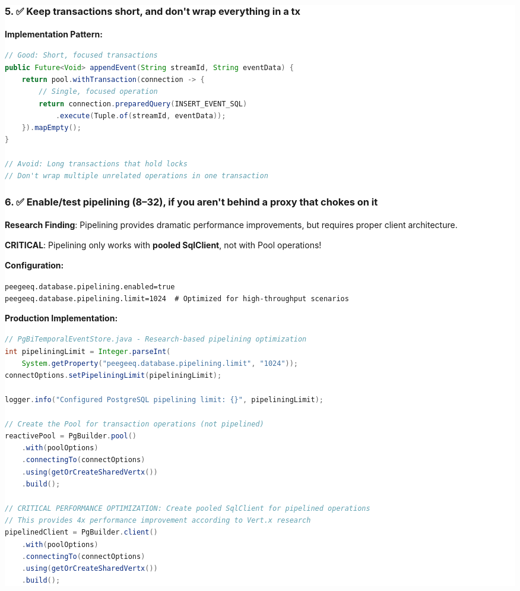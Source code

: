 ### 5. ✅ Keep transactions short, and don't wrap everything in a tx

**Implementation Pattern:**
```java
// Good: Short, focused transactions
public Future<Void> appendEvent(String streamId, String eventData) {
    return pool.withTransaction(connection -> {
        // Single, focused operation
        return connection.preparedQuery(INSERT_EVENT_SQL)
            .execute(Tuple.of(streamId, eventData));
    }).mapEmpty();
}

// Avoid: Long transactions that hold locks
// Don't wrap multiple unrelated operations in one transaction
```

### 6. ✅ Enable/test pipelining (8–32), if you aren't behind a proxy that chokes on it

**Research Finding**: Pipelining provides dramatic performance improvements, but requires proper client architecture.

**CRITICAL**: Pipelining only works with **pooled SqlClient**, not with Pool operations!

**Configuration:**
```properties
peegeeq.database.pipelining.enabled=true
peegeeq.database.pipelining.limit=1024  # Optimized for high-throughput scenarios
```

**Production Implementation:**
```java
// PgBiTemporalEventStore.java - Research-based pipelining optimization
int pipeliningLimit = Integer.parseInt(
    System.getProperty("peegeeq.database.pipelining.limit", "1024"));
connectOptions.setPipeliningLimit(pipeliningLimit);

logger.info("Configured PostgreSQL pipelining limit: {}", pipeliningLimit);

// Create the Pool for transaction operations (not pipelined)
reactivePool = PgBuilder.pool()
    .with(poolOptions)
    .connectingTo(connectOptions)
    .using(getOrCreateSharedVertx())
    .build();

// CRITICAL PERFORMANCE OPTIMIZATION: Create pooled SqlClient for pipelined operations
// This provides 4x performance improvement according to Vert.x research
pipelinedClient = PgBuilder.client()
    .with(poolOptions)
    .connectingTo(connectOptions)
    .using(getOrCreateSharedVertx())
    .build();
```
